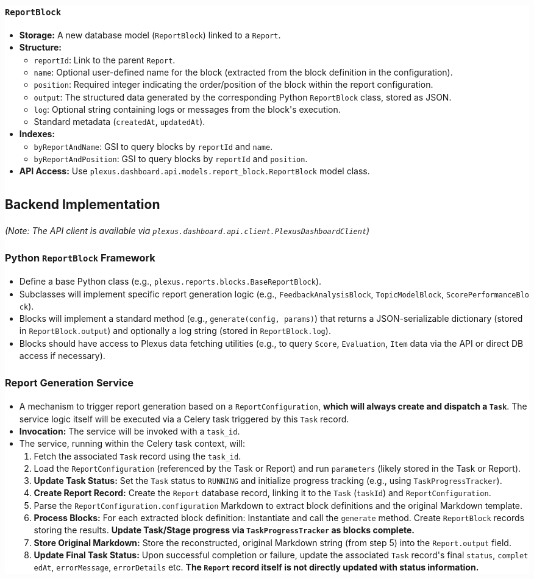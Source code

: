 ### `ReportBlock`

*   **Storage:** A new database model (`ReportBlock`) linked to a `Report`.
*   **Structure:**
    *   `reportId`: Link to the parent `Report`.
    *   `name`: Optional user-defined name for the block (extracted from the block definition in the configuration).
    *   `position`: Required integer indicating the order/position of the block within the report configuration.
    *   `output`: The structured data generated by the corresponding Python `ReportBlock` class, stored as JSON.
    *   `log`: Optional string containing logs or messages from the block's execution.
    *   Standard metadata (`createdAt`, `updatedAt`).
*   **Indexes:**
    *   `byReportAndName`: GSI to query blocks by `reportId` and `name`.
    *   `byReportAndPosition`: GSI to query blocks by `reportId` and `position`.
*   **API Access:** Use `plexus.dashboard.api.models.report_block.ReportBlock` model class.

## Backend Implementation

*(Note: The API client is available via `plexus.dashboard.api.client.PlexusDashboardClient`)*

### Python `ReportBlock` Framework

*   Define a base Python class (e.g., `plexus.reports.blocks.BaseReportBlock`).
*   Subclasses will implement specific report generation logic (e.g., `FeedbackAnalysisBlock`, `TopicModelBlock`, `ScorePerformanceBlock`).
*   Blocks will implement a standard method (e.g., `generate(config, params)`) that returns a JSON-serializable dictionary (stored in `ReportBlock.output`) and optionally a log string (stored in `ReportBlock.log`).
*   Blocks should have access to Plexus data fetching utilities (e.g., to query `Score`, `Evaluation`, `Item` data via the API or direct DB access if necessary).

### Report Generation Service

*   A mechanism to trigger report generation based on a `ReportConfiguration`, **which will always create and dispatch a `Task`**. The service logic itself will be executed via a Celery task triggered by this `Task` record.
*   **Invocation:** The service will be invoked with a `task_id`.
*   The service, running within the Celery task context, will:
    1.  Fetch the associated `Task` record using the `task_id`.
    2.  Load the `ReportConfiguration` (referenced by the Task or Report) and run `parameters` (likely stored in the Task or Report).
    3.  **Update Task Status:** Set the `Task` status to `RUNNING` and initialize progress tracking (e.g., using `TaskProgressTracker`).
    4.  **Create Report Record:** Create the `Report` database record, linking it to the `Task` (`taskId`) and `ReportConfiguration`.
    5.  Parse the `ReportConfiguration.configuration` Markdown to extract block definitions and the original Markdown template.
    6.  **Process Blocks:** For each extracted block definition: Instantiate and call the `generate` method. Create `ReportBlock` records storing the results. **Update Task/Stage progress via `TaskProgressTracker` as blocks complete.**
    7.  **Store Original Markdown:** Store the reconstructed, original Markdown string (from step 5) into the `Report.output` field.
    8.  **Update Final Task Status:** Upon successful completion or failure, update the associated `Task` record's final `status`, `completedAt`, `errorMessage`, `errorDetails` etc. **The `Report` record itself is not directly updated with status information.**
